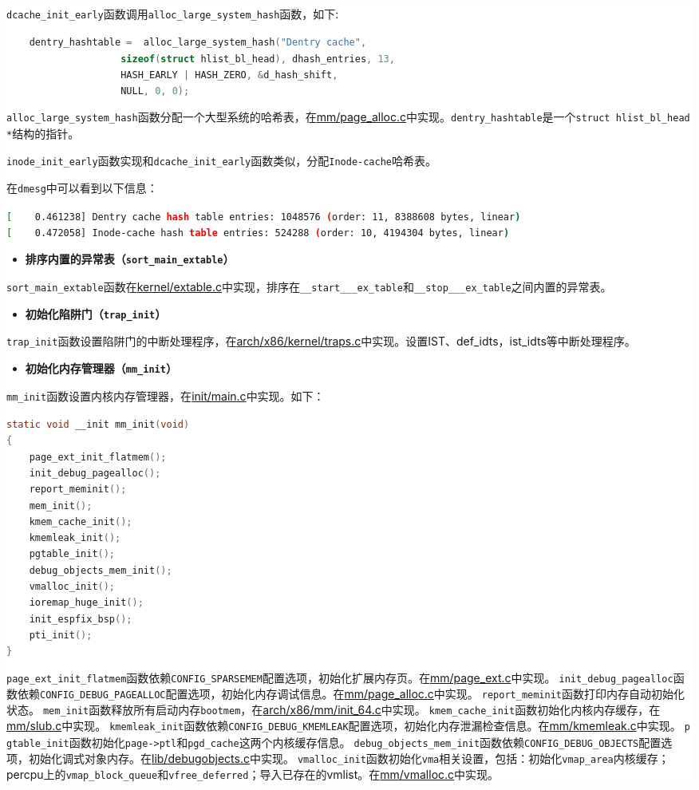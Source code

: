 `dcache_init_early`函数调用`alloc_large_system_hash`函数，如下:

```C
	dentry_hashtable =	alloc_large_system_hash("Dentry cache",
					sizeof(struct hlist_bl_head), dhash_entries, 13,
					HASH_EARLY | HASH_ZERO, &d_hash_shift,
					NULL, 0, 0);
```

`alloc_large_system_hash`函数分配一个大型系统的哈希表，在[mm/page_alloc.c](https://github.com/torvalds/linux/blob/v5.4/mm/page_alloc.c#L8066)中实现。`dentry_hashtable`是一个`struct hlist_bl_head *`结构的指针。

`inode_init_early`函数实现和`dcache_init_early`函数类似，分配`Inode-cache`哈希表。

在`dmesg`中可以看到以下信息：

```bash
[    0.461238] Dentry cache hash table entries: 1048576 (order: 11, 8388608 bytes, linear)
[    0.472058] Inode-cache hash table entries: 524288 (order: 10, 4194304 bytes, linear)
```

* **排序内置的异常表（`sort_main_extable`）**

`sort_main_extable`函数在[kernel/extable.c](https://github.com/torvalds/linux/blob/v5.4/kernel/extable.c#L35)中实现，排序在`__start___ex_table`和`__stop___ex_table`之间内置的异常表。

* **初始化陷阱门（`trap_init`）**

`trap_init`函数设置陷阱门的中断处理程序，在[arch/x86/kernel/traps.c](https://github.com/torvalds/linux/blob/v5.4/arch/x86/kernel/traps.c#L925)中实现。设置IST、def_idts，ist_idts等中断处理程序。

* **初始化内存管理器（`mm_init`）**

`mm_init`函数设置内核内存管理器，在[init/main.c](https://github.com/torvalds/linux/blob/v5.4/init/main.c#L549)中实现。如下：

```C
static void __init mm_init(void)
{
	page_ext_init_flatmem();
	init_debug_pagealloc();
	report_meminit();
	mem_init();
	kmem_cache_init();
	kmemleak_init();
	pgtable_init();
	debug_objects_mem_init();
	vmalloc_init();
	ioremap_huge_init();
	init_espfix_bsp();
	pti_init();
}
```

`page_ext_init_flatmem`函数依赖`CONFIG_SPARSEMEM`配置选项，初始化扩展内存页。在[mm/page_ext.c](https://github.com/torvalds/linux/blob/v5.4/mm/page_ext.c#L166)中实现。
`init_debug_pagealloc`函数依赖`CONFIG_DEBUG_PAGEALLOC`配置选项，初始化内存调试信息。在[mm/page_alloc.c](https://github.com/torvalds/linux/blob/v5.4/mm/page_alloc.c#L720)中实现。
`report_meminit`函数打印内存自动初始化状态。
`mem_init`函数释放所有启动内存`bootmem`，在[arch/x86/mm/init_64.c](https://github.com/torvalds/linux/blob/v5.4/arch/x86/mm/init_64.c#L1235)中实现。
`kmem_cache_init`函数初始化内核内存缓存，在[mm/slub.c](https://github.com/torvalds/linux/blob/v5.4/mm/slub.c#L4223)中实现。
`kmemleak_init`函数依赖`CONFIG_DEBUG_KMEMLEAK`配置选项，初始化内存泄漏检查信息。在[mm/kmemleak.c](https://github.com/torvalds/linux/blob/v5.4/mm/kmemleak.c#L1926)中实现。
`pgtable_init`函数初始化`page->ptl`和`pgd_cache`这两个内核缓存信息。
`debug_objects_mem_init`函数依赖`CONFIG_DEBUG_OBJECTS`配置选项，初始化调式对象内存。在[lib/debugobjects.c](https://github.com/torvalds/linux/blob/v5.4/lib/debugobjects.c#L1349)中实现。
`vmalloc_init`函数初始化`vma`相关设置，包括：初始化`vmap_area`内核缓存；percpu上的`vmap_block_queue`和`vfree_deferred`；导入已存在的vmlist。在[mm/vmalloc.c](https://github.com/torvalds/linux/blob/v5.4/mm/vmalloc.c#L1900)中实现。